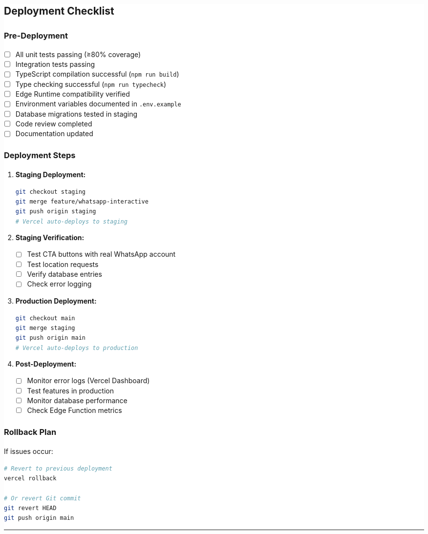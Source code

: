 ## Deployment Checklist

### Pre-Deployment

- [ ] All unit tests passing (≥80% coverage)
- [ ] Integration tests passing
- [ ] TypeScript compilation successful (`npm run build`)
- [ ] Type checking successful (`npm run typecheck`)
- [ ] Edge Runtime compatibility verified
- [ ] Environment variables documented in `.env.example`
- [ ] Database migrations tested in staging
- [ ] Code review completed
- [ ] Documentation updated

### Deployment Steps

1. **Staging Deployment:**
   ```bash
   git checkout staging
   git merge feature/whatsapp-interactive
   git push origin staging
   # Vercel auto-deploys to staging
   ```

2. **Staging Verification:**
   - [ ] Test CTA buttons with real WhatsApp account
   - [ ] Test location requests
   - [ ] Verify database entries
   - [ ] Check error logging

3. **Production Deployment:**
   ```bash
   git checkout main
   git merge staging
   git push origin main
   # Vercel auto-deploys to production
   ```

4. **Post-Deployment:**
   - [ ] Monitor error logs (Vercel Dashboard)
   - [ ] Test features in production
   - [ ] Monitor database performance
   - [ ] Check Edge Function metrics

### Rollback Plan

If issues occur:

```bash
# Revert to previous deployment
vercel rollback

# Or revert Git commit
git revert HEAD
git push origin main
```

---